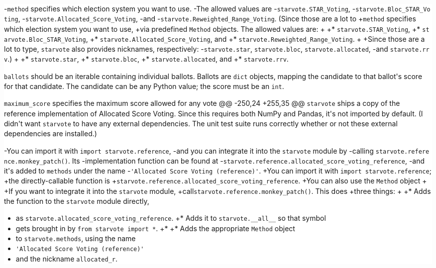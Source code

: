-`method` specifies which election system you want to use.
-The allowed values are
-`starvote.STAR_Voting`,
-`starvote.Bloc_STAR_Voting`,
-`starvote.Allocated_Score_Voting`,
-and
-`starvote.Reweighted_Range_Voting`.  (Since those are a lot to
+`method` specifies which election system you want to use,
+via predefined `Method` objects. The allowed values are:
+
+* `starvote.STAR_Voting`,
+* `starvote.Bloc_STAR_Voting`,
+* `starvote.Allocated_Score_Voting`, and
+* `starvote.Reweighted_Range_Voting`.
+
+Since those are a lot to
 type, `starvote` also provides nicknames, respectively:
-`starvote.star`, `starvote.bloc`, `starvote.allocated`,
-and `starvote.rrv`.)
+
+* `starvote.star`,
+* `starvote.bloc`,
+* `starvote.allocated`, and
+* `starvote.rrv`.
 
 `ballots` should be an iterable containing individual ballots.
 Ballots are `dict` objects, mapping the candidate to that ballot's
 score for that candidate.  The candidate can be any Python value;
 the score must be an `int`.
 
 `maximum_score` specifies the maximum score allowed for any vote
@@ -250,24 +255,35 @@
 `starvote` ships a copy of the reference implementation
 of Allocated Score Voting.  Since this requires both NumPy
 and Pandas, it's not imported by default.  (I didn't want
 `starvote` to have any external dependencies.  The unit
 test suite runs correctly whether or not these external
 dependencies are installed.)
 
-You can import it with `import starvote.reference`,
-and you can integrate it into the `starvote` module by
-calling `starvote.reference.monkey_patch()`.  Its
-implementation function can be found at
-`starvote.reference.allocated_score_voting_reference`,
-and it's added to `methods` under the name
-`'Allocated Score Voting (reference)'`.
+You can import it with `import starvote.reference`;
+the directly-callable function is
+`starvote.reference.allocated_score_voting_reference`.
+You can also use the `Method` object
+
+If you want to integrate it into the `starvote` module,
+call`starvote.reference.monkey_patch()`.  This does
+three things:
+
+* Adds the function to the `starvote` module directly,
+  as `starvote.allocated_score_voting_reference`.
+* Adds it to `starvote.__all__` so that symbol
+  gets brought in by `from starvote import *`.
+*
+* Adds the appropriate `Method` object
+  to `starvote.methods`, using the name
+  `'Allocated Score Voting (reference)'`
+  and the nickname `allocated_r`.
 